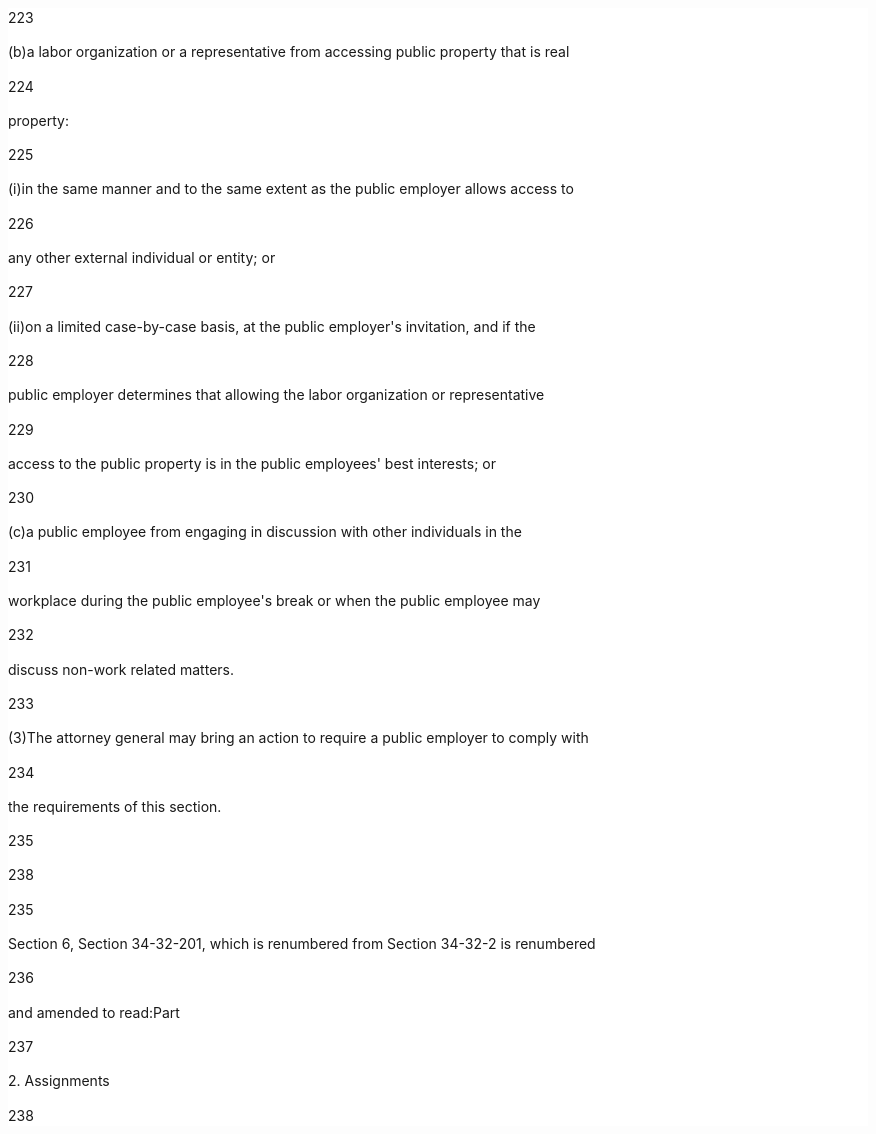 223

(b)a labor organization or a representative from accessing public property that is real

224

property:

225

(i)in the same manner and to the same extent as the public employer allows access to

226

any other external individual or entity; or

227

(ii)on a limited case-by-case basis, at the public employer's invitation, and if the

228

public employer determines that allowing the labor organization or representative

229

access to the public property is in the public employees' best interests; or

230

(c)a public employee from engaging in discussion with other individuals in the

231

workplace during the public employee's break or when the public employee may

232

discuss non-work related matters.

233

(3)The attorney general may bring an action to require a public employer to comply with

234

the requirements of this section.

235

238

235

Section 6, Section 34-32-201, which is renumbered from Section 34-32-2 is renumbered

236

and amended to read:Part

237

2\. Assignments

238

